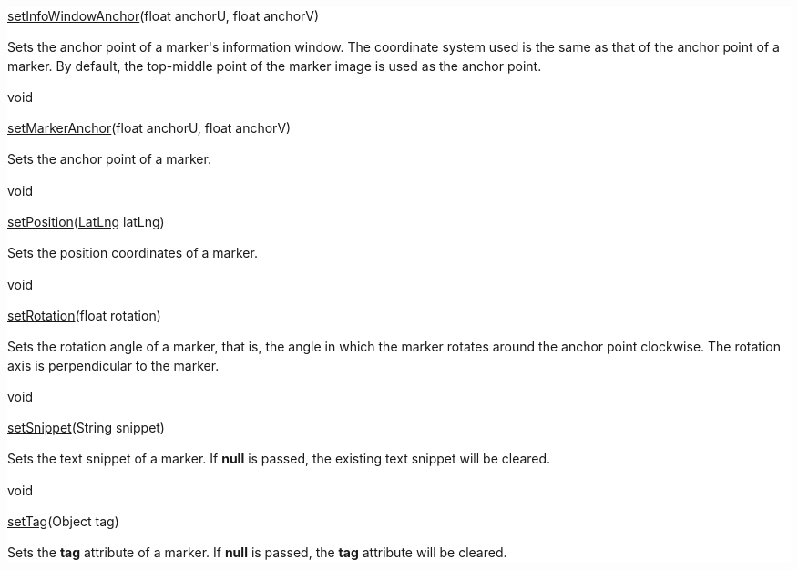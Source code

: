 <td class="cellrowborder" valign="top" width="60%" headers="mcps1.1.3.1.2 "><p id="p14703mcpsimp"><a name="p14703mcpsimp"></a><a name="p14703mcpsimp"></a><a href="#section1858016183620">setInfoWindowAnchor</a>(float anchorU, float anchorV)</p>
<p id="p14385111313268"><a name="p14385111313268"></a><a name="p14385111313268"></a>Sets the anchor point of a marker's information window. The coordinate system used is the same as that of the anchor point of a marker. By default, the top-middle point of the marker image is used as the anchor point.</p>
</td>
</tr>
<tr id="row1810414251193"><td class="cellrowborder" valign="top" width="40%" headers="mcps1.1.3.1.1 "><p id="p954343512229"><a name="p954343512229"></a><a name="p954343512229"></a>void</p>
</td>
<td class="cellrowborder" valign="top" width="60%" headers="mcps1.1.3.1.2 "><p id="p1054453516229"><a name="p1054453516229"></a><a name="p1054453516229"></a><a href="#section992613197119">setMarkerAnchor</a>(float anchorU, float anchorV)</p>
<p id="p20386111452613"><a name="p20386111452613"></a><a name="p20386111452613"></a>Sets the anchor point of a marker.</p>
</td>
</tr>
<tr id="row14704mcpsimp"><td class="cellrowborder" valign="top" width="40%" headers="mcps1.1.3.1.1 "><p id="p14706mcpsimp"><a name="p14706mcpsimp"></a><a name="p14706mcpsimp"></a>void</p>
</td>
<td class="cellrowborder" valign="top" width="60%" headers="mcps1.1.3.1.2 "><p id="p14708mcpsimp"><a name="p14708mcpsimp"></a><a name="p14708mcpsimp"></a><a href="#section13917151362">setPosition</a>(<a href="latlng.md">LatLng</a> latLng)</p>
<p id="p1751471572611"><a name="p1751471572611"></a><a name="p1751471572611"></a>Sets the position coordinates of a marker.</p>
</td>
</tr>
<tr id="row14709mcpsimp"><td class="cellrowborder" valign="top" width="40%" headers="mcps1.1.3.1.1 "><p id="p14711mcpsimp"><a name="p14711mcpsimp"></a><a name="p14711mcpsimp"></a>void</p>
</td>
<td class="cellrowborder" valign="top" width="60%" headers="mcps1.1.3.1.2 "><p id="p14713mcpsimp"><a name="p14713mcpsimp"></a><a name="p14713mcpsimp"></a><a href="#section1989919222361">setRotation</a>(float rotation)</p>
<p id="p85211916152619"><a name="p85211916152619"></a><a name="p85211916152619"></a>Sets the rotation angle of a marker, that is, the angle in which the marker rotates around the anchor point clockwise. The rotation axis is perpendicular to the marker. </p>
</td>
</tr>
<tr id="row14714mcpsimp"><td class="cellrowborder" valign="top" width="40%" headers="mcps1.1.3.1.1 "><p id="p14716mcpsimp"><a name="p14716mcpsimp"></a><a name="p14716mcpsimp"></a>void</p>
</td>
<td class="cellrowborder" valign="top" width="60%" headers="mcps1.1.3.1.2 "><p id="p14718mcpsimp"><a name="p14718mcpsimp"></a><a name="p14718mcpsimp"></a><a href="#section165927340363">setSnippet</a>(String snippet)</p>
<p id="p1886851792615"><a name="p1886851792615"></a><a name="p1886851792615"></a>Sets the text snippet of a marker. If <strong id="b179141311112312"><a name="b179141311112312"></a><a name="b179141311112312"></a>null</strong> is passed, the existing text snippet will be cleared.</p>
</td>
</tr>
<tr id="row14719mcpsimp"><td class="cellrowborder" valign="top" width="40%" headers="mcps1.1.3.1.1 "><p id="p14721mcpsimp"><a name="p14721mcpsimp"></a><a name="p14721mcpsimp"></a>void</p>
</td>
<td class="cellrowborder" valign="top" width="60%" headers="mcps1.1.3.1.2 "><p id="p14723mcpsimp"><a name="p14723mcpsimp"></a><a name="p14723mcpsimp"></a><a href="#section893234843611">setTag</a>(Object tag)</p>
<p id="p9926718172611"><a name="p9926718172611"></a><a name="p9926718172611"></a>Sets the <strong id="b1491417451233"><a name="b1491417451233"></a><a name="b1491417451233"></a>tag</strong> attribute of a marker. If <strong id="b177513505236"><a name="b177513505236"></a><a name="b177513505236"></a>null</strong> is passed, the <strong id="b179769525232"><a name="b179769525232"></a><a name="b179769525232"></a>tag</strong> attribute will be cleared.</p>
</td>
</tr>